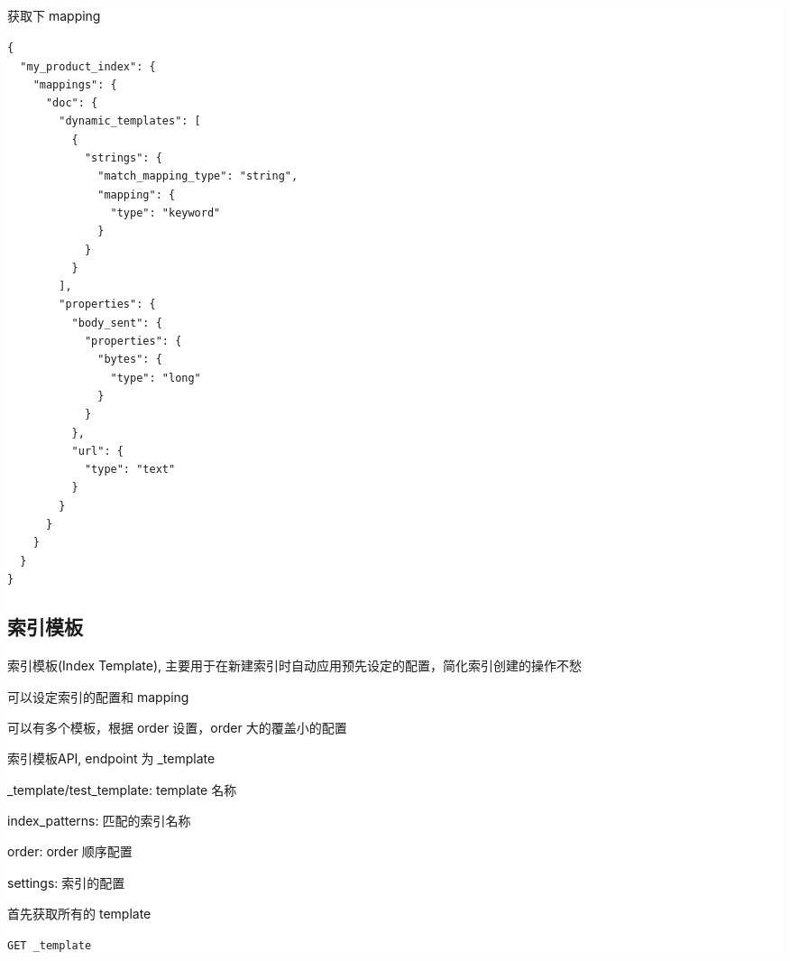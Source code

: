 获取下 mapping

```
{
  "my_product_index": {
    "mappings": {
      "doc": {
        "dynamic_templates": [
          {
            "strings": {
              "match_mapping_type": "string",
              "mapping": {
                "type": "keyword"
              }
            }
          }
        ],
        "properties": {
          "body_sent": {
            "properties": {
              "bytes": {
                "type": "long"
              }
            }
          },
          "url": {
            "type": "text"
          }
        }
      }
    }
  }
}
```

## 索引模板

索引模板(Index Template), 主要用于在新建索引时自动应用预先设定的配置，简化索引创建的操作不愁

可以设定索引的配置和 mapping

可以有多个模板，根据 order 设置，order 大的覆盖小的配置

索引模板API, endpoint 为 _template

_template/test_template: template 名称

index_patterns: 匹配的索引名称

order: order 顺序配置

settings: 索引的配置

首先获取所有的 template

```
GET _template
```
